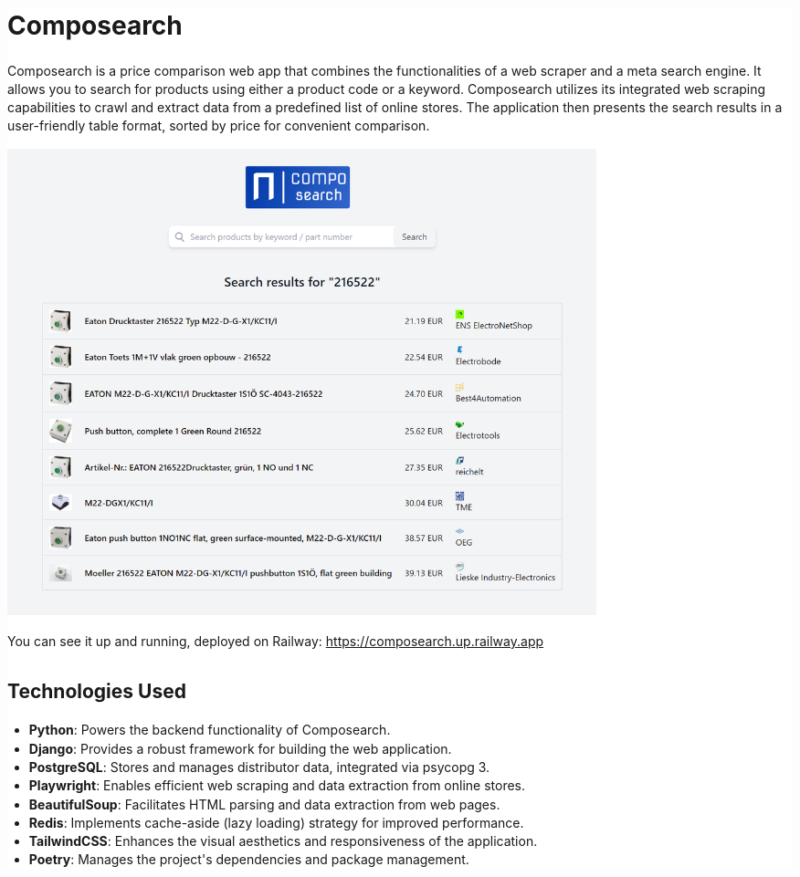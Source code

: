 # Composearch

Composearch is a price comparison web app that combines the functionalities of a web scraper and a meta search engine. It allows you to search for products using either a product code or a keyword. Composearch utilizes its integrated web scraping capabilities to crawl and extract data from a predefined list of online stores. The application then presents the search results in a user-friendly table format, sorted by price for convenient comparison.

<img src="/composearch.png" width=75% alt="Composearch Preview"/>

You can see it up and running, deployed on Railway: https://composearch.up.railway.app

## Technologies Used

- **Python**: Powers the backend functionality of Composearch.
- **Django**: Provides a robust framework for building the web application.
- **PostgreSQL**: Stores and manages distributor data, integrated via psycopg 3.
- **Playwright**: Enables efficient web scraping and data extraction from online stores.
- **BeautifulSoup**: Facilitates HTML parsing and data extraction from web pages.
- **Redis**: Implements cache-aside (lazy loading) strategy for improved performance.
- **TailwindCSS**: Enhances the visual aesthetics and responsiveness of the application.
- **Poetry**: Manages the project's dependencies and package management.
